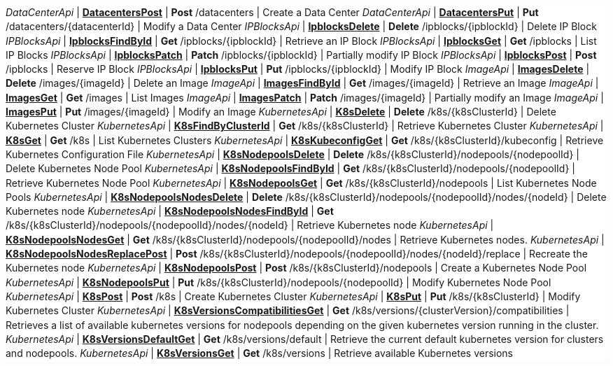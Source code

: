 *DataCenterApi* | [**DatacentersPost**](docs/DataCenterApi.md#datacenterspost) | **Post** /datacenters | Create a Data Center
*DataCenterApi* | [**DatacentersPut**](docs/DataCenterApi.md#datacentersput) | **Put** /datacenters/{datacenterId} | Modify a Data Center
*IPBlocksApi* | [**IpblocksDelete**](docs/IPBlocksApi.md#ipblocksdelete) | **Delete** /ipblocks/{ipblockId} | Delete IP Block
*IPBlocksApi* | [**IpblocksFindById**](docs/IPBlocksApi.md#ipblocksfindbyid) | **Get** /ipblocks/{ipblockId} | Retrieve an IP Block
*IPBlocksApi* | [**IpblocksGet**](docs/IPBlocksApi.md#ipblocksget) | **Get** /ipblocks | List IP Blocks 
*IPBlocksApi* | [**IpblocksPatch**](docs/IPBlocksApi.md#ipblockspatch) | **Patch** /ipblocks/{ipblockId} | Partially modify IP Block
*IPBlocksApi* | [**IpblocksPost**](docs/IPBlocksApi.md#ipblockspost) | **Post** /ipblocks | Reserve IP Block
*IPBlocksApi* | [**IpblocksPut**](docs/IPBlocksApi.md#ipblocksput) | **Put** /ipblocks/{ipblockId} | Modify IP Block
*ImageApi* | [**ImagesDelete**](docs/ImageApi.md#imagesdelete) | **Delete** /images/{imageId} | Delete an Image
*ImageApi* | [**ImagesFindById**](docs/ImageApi.md#imagesfindbyid) | **Get** /images/{imageId} | Retrieve an Image
*ImageApi* | [**ImagesGet**](docs/ImageApi.md#imagesget) | **Get** /images | List Images 
*ImageApi* | [**ImagesPatch**](docs/ImageApi.md#imagespatch) | **Patch** /images/{imageId} | Partially modify an Image
*ImageApi* | [**ImagesPut**](docs/ImageApi.md#imagesput) | **Put** /images/{imageId} | Modify an Image
*KubernetesApi* | [**K8sDelete**](docs/KubernetesApi.md#k8sdelete) | **Delete** /k8s/{k8sClusterId} | Delete Kubernetes Cluster
*KubernetesApi* | [**K8sFindByClusterId**](docs/KubernetesApi.md#k8sfindbyclusterid) | **Get** /k8s/{k8sClusterId} | Retrieve Kubernetes Cluster
*KubernetesApi* | [**K8sGet**](docs/KubernetesApi.md#k8sget) | **Get** /k8s | List Kubernetes Clusters
*KubernetesApi* | [**K8sKubeconfigGet**](docs/KubernetesApi.md#k8skubeconfigget) | **Get** /k8s/{k8sClusterId}/kubeconfig | Retrieve Kubernetes Configuration File
*KubernetesApi* | [**K8sNodepoolsDelete**](docs/KubernetesApi.md#k8snodepoolsdelete) | **Delete** /k8s/{k8sClusterId}/nodepools/{nodepoolId} | Delete Kubernetes Node Pool
*KubernetesApi* | [**K8sNodepoolsFindById**](docs/KubernetesApi.md#k8snodepoolsfindbyid) | **Get** /k8s/{k8sClusterId}/nodepools/{nodepoolId} | Retrieve Kubernetes Node Pool
*KubernetesApi* | [**K8sNodepoolsGet**](docs/KubernetesApi.md#k8snodepoolsget) | **Get** /k8s/{k8sClusterId}/nodepools | List Kubernetes Node Pools
*KubernetesApi* | [**K8sNodepoolsNodesDelete**](docs/KubernetesApi.md#k8snodepoolsnodesdelete) | **Delete** /k8s/{k8sClusterId}/nodepools/{nodepoolId}/nodes/{nodeId} | Delete Kubernetes node
*KubernetesApi* | [**K8sNodepoolsNodesFindById**](docs/KubernetesApi.md#k8snodepoolsnodesfindbyid) | **Get** /k8s/{k8sClusterId}/nodepools/{nodepoolId}/nodes/{nodeId} | Retrieve Kubernetes node
*KubernetesApi* | [**K8sNodepoolsNodesGet**](docs/KubernetesApi.md#k8snodepoolsnodesget) | **Get** /k8s/{k8sClusterId}/nodepools/{nodepoolId}/nodes | Retrieve Kubernetes nodes.
*KubernetesApi* | [**K8sNodepoolsNodesReplacePost**](docs/KubernetesApi.md#k8snodepoolsnodesreplacepost) | **Post** /k8s/{k8sClusterId}/nodepools/{nodepoolId}/nodes/{nodeId}/replace | Recreate the Kubernetes node
*KubernetesApi* | [**K8sNodepoolsPost**](docs/KubernetesApi.md#k8snodepoolspost) | **Post** /k8s/{k8sClusterId}/nodepools | Create a Kubernetes Node Pool
*KubernetesApi* | [**K8sNodepoolsPut**](docs/KubernetesApi.md#k8snodepoolsput) | **Put** /k8s/{k8sClusterId}/nodepools/{nodepoolId} | Modify Kubernetes Node Pool
*KubernetesApi* | [**K8sPost**](docs/KubernetesApi.md#k8spost) | **Post** /k8s | Create Kubernetes Cluster
*KubernetesApi* | [**K8sPut**](docs/KubernetesApi.md#k8sput) | **Put** /k8s/{k8sClusterId} | Modify Kubernetes Cluster
*KubernetesApi* | [**K8sVersionsCompatibilitiesGet**](docs/KubernetesApi.md#k8sversionscompatibilitiesget) | **Get** /k8s/versions/{clusterVersion}/compatibilities | Retrieves a list of available kubernetes versions for nodepools depending on the given kubernetes version running in the cluster.
*KubernetesApi* | [**K8sVersionsDefaultGet**](docs/KubernetesApi.md#k8sversionsdefaultget) | **Get** /k8s/versions/default | Retrieve the current default kubernetes version for clusters and nodepools.
*KubernetesApi* | [**K8sVersionsGet**](docs/KubernetesApi.md#k8sversionsget) | **Get** /k8s/versions | Retrieve available Kubernetes versions